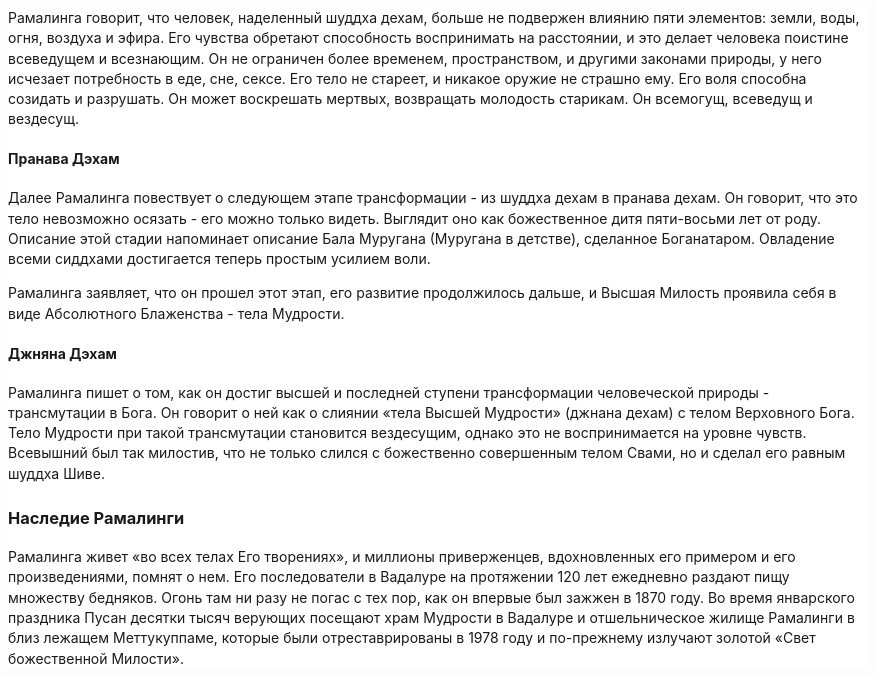  Рамалинга говорит, что человек, наделенный шуддха дехам, больше не подвержен влиянию пяти элементов: земли, воды, огня, воздуха и эфира. Его чувства обретают способность воспринимать на расстоянии, и это делает человека поистине всеведущем и всезнающим. Он не ограничен более временем, пространством, и другими законами природы, у него исчезает потребность в еде, сне, сексе. Его тело не стареет, и никакое оружие не страшно ему. Его воля способна созидать и разрушать. Он может воскрешать мертвых, возвращать молодость старикам. Он всемогущ, всеведущ и вездесущ.

#### Пранава Дэхам

 Далее Рамалинга повествует о следующем этапе трансформации - из шуддха дехам в пранава дехам. Он говорит, что это тело невозможно осязать - его можно только видеть. Выглядит оно как божественное дитя пяти-восьми лет от роду. Описание этой стадии напоминает описание Бала Муругана (Муругана в детстве), сделанное Боганатаром. Овладение всеми сиддхами достигается теперь простым усилием воли.

 Рамалинга заявляет, что он прошел этот этап, его развитие продолжилось дальше, и Высшая Милость проявила себя в виде Абсолютного Блаженства - тела Мудрости.

#### Джняна Дэхам

 Рамалинга пишет о том, как он достиг высшей и последней ступени трансформации человеческой природы - трансмутации в Бога. Он говорит о ней как о слиянии «тела Высшей Мудрости» (джнана дехам) с телом Верховного Бога. Тело Мудрости при такой трансмутации становится вездесущим, однако это не воспринимается на уровне чувств. Всевышний был так милостив, что не только слился с божественно совершенным телом Свами, но и сделал его равным шуддха Шиве.

### Наследие Рамалинги

 Рамалинга живет «во всех телах Его творениях», и миллионы приверженцев, вдохновленных его примером и его произведениями, помнят о нем. Его последователи в Вадалуре на протяжении 120 лет ежедневно раздают пищу множеству бедняков. Огонь там ни разу не погас с тех пор, как он впервые был зажжен в 1870 году. Во время январского праздника Пусан десятки тысяч верующих посещают храм Мудрости в Вадалуре и отшельническое жилище Рамалинги в близ лежащем Меттукуппаме, которые были отреставрированы в 1978 году и по-прежнему излучают золотой «Свет божественной Милости».
  
  
